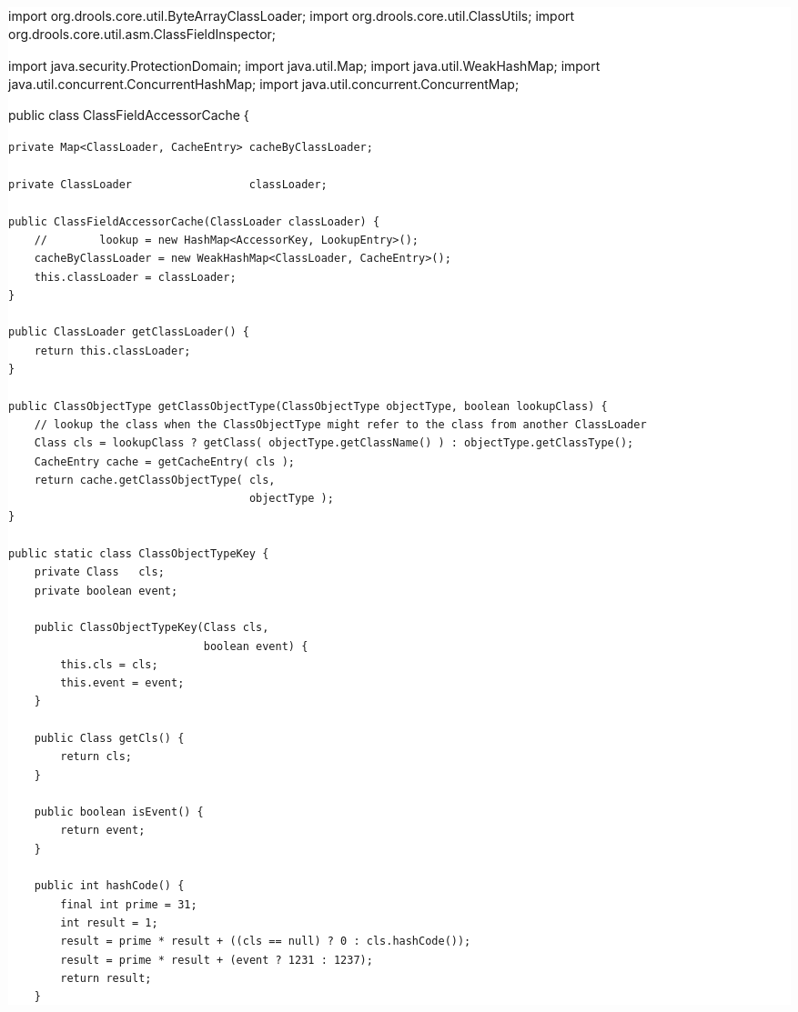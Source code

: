 import org.drools.core.util.ByteArrayClassLoader;
import org.drools.core.util.ClassUtils;
import org.drools.core.util.asm.ClassFieldInspector;

import java.security.ProtectionDomain;
import java.util.Map;
import java.util.WeakHashMap;
import java.util.concurrent.ConcurrentHashMap;
import java.util.concurrent.ConcurrentMap;

public class ClassFieldAccessorCache {

    private Map<ClassLoader, CacheEntry> cacheByClassLoader;

    private ClassLoader                  classLoader;

    public ClassFieldAccessorCache(ClassLoader classLoader) {
        //        lookup = new HashMap<AccessorKey, LookupEntry>();
        cacheByClassLoader = new WeakHashMap<ClassLoader, CacheEntry>();
        this.classLoader = classLoader;
    }

    public ClassLoader getClassLoader() {
        return this.classLoader;
    }

    public ClassObjectType getClassObjectType(ClassObjectType objectType, boolean lookupClass) {
        // lookup the class when the ClassObjectType might refer to the class from another ClassLoader
        Class cls = lookupClass ? getClass( objectType.getClassName() ) : objectType.getClassType();
        CacheEntry cache = getCacheEntry( cls );
        return cache.getClassObjectType( cls,
                                         objectType );
    }

    public static class ClassObjectTypeKey {
        private Class   cls;
        private boolean event;

        public ClassObjectTypeKey(Class cls,
                                  boolean event) {
            this.cls = cls;
            this.event = event;
        }

        public Class getCls() {
            return cls;
        }

        public boolean isEvent() {
            return event;
        }

        public int hashCode() {
            final int prime = 31;
            int result = 1;
            result = prime * result + ((cls == null) ? 0 : cls.hashCode());
            result = prime * result + (event ? 1231 : 1237);
            return result;
        }
